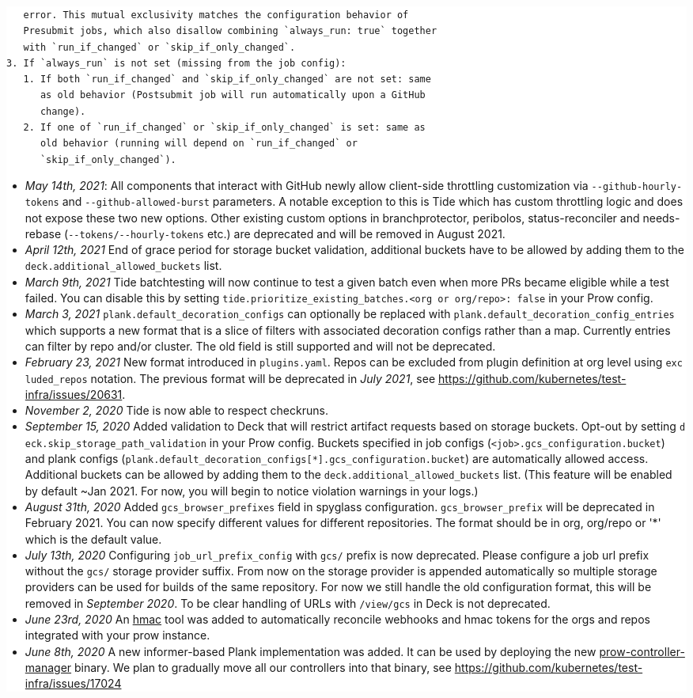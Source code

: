        error. This mutual exclusivity matches the configuration behavior of
       Presubmit jobs, which also disallow combining `always_run: true` together
       with `run_if_changed` or `skip_if_only_changed`.
    3. If `always_run` is not set (missing from the job config):
       1. If both `run_if_changed` and `skip_if_only_changed` are not set: same
          as old behavior (Postsubmit job will run automatically upon a GitHub
          change).
       2. If one of `run_if_changed` or `skip_if_only_changed` is set: same as
          old behavior (running will depend on `run_if_changed` or
          `skip_if_only_changed`).
- *May 14th, 2021*: All components that interact with GitHub newly allow client-side throttling customization
    via `--github-hourly-tokens` and `--github-allowed-burst` parameters. A notable exception to this is Tide which
    has custom throttling logic and does not expose these two new options. Other existing custom options in branchprotector,
    peribolos, status-reconciler and needs-rebase (`--tokens/--hourly-tokens` etc.) are deprecated and will be removed
    in August 2021.
- *April 12th, 2021* End of grace period for storage bucket validation, additional buckets have to be allowed
    by adding them to the `deck.additional_allowed_buckets` list.
- *March 9th, 2021* Tide batchtesting will now continue to test a given batch even
    when more PRs became eligible while a test failed. You can disable this by setting
    `tide.prioritize_existing_batches.<org or org/repo>: false` in your Prow config.
- *March 3, 2021* `plank.default_decoration_configs` can optionally be replaced with
    `plank.default_decoration_config_entries` which supports a new format
    that is a slice of filters with associated decoration configs rather than a
    map. Currently entries can filter by repo and/or cluster. The old field is still
    supported and will not be deprecated.
- *February 23, 2021* New format introduced in `plugins.yaml`. Repos can be excluded from plugin definition
    at org level using `excluded_repos` notation. The previous format will be deprecated in *July 2021*, see
    <https://github.com/kubernetes/test-infra/issues/20631>.
- *November 2, 2020* Tide is now able to respect checkruns.
- *September 15, 2020* Added validation to Deck that will restrict artifact requests based on storage buckets.
    Opt-out by setting `deck.skip_storage_path_validation` in your Prow config.
    Buckets specified in job configs (`<job>.gcs_configuration.bucket`) and
    plank configs (`plank.default_decoration_configs[*].gcs_configuration.bucket`) are automatically allowed access.
    Additional buckets can be allowed by adding them to the `deck.additional_allowed_buckets` list.
    (This feature will be enabled by default ~Jan 2021. For now, you will begin to notice violation warnings in your logs.)
- *August 31th, 2020* Added `gcs_browser_prefixes` field in spyglass configuration. `gcs_browser_prefix` will
    be deprecated in February 2021. You can now specify different values for different repositories. The
    format should be in org, org/repo or '\*' which is the default value.
- *July 13th, 2020* Configuring `job_url_prefix_config` with `gcs/` prefix is now deprecated.
    Please configure a job url prefix without the `gcs/` storage provider suffix. From now on the storage
    provider is appended automatically so multiple storage providers can be used for builds of
    the same repository. For now we still handle the old configuration format, this will be removed
    in *September 2020*. To be clear handling of URLs with `/view/gcs` in Deck is not deprecated.
- *June 23rd, 2020* An [hmac](/docs/components/optional/hmac/) tool was added to automatically reconcile webhooks and hmac
    tokens for the orgs and repos integrated with your prow instance.
- *June 8th, 2020* A new informer-based Plank implementation was added. It can be used by deploying
    the new [prow-controller-manager](https://github.com/kubernetes/test-infra/tree/master/config/prow/experimental/controller_manager.yaml) binary.
    We plan to gradually move all our controllers into that binary, see <https://github.com/kubernetes/test-infra/issues/17024>

 [k/t-i]: https://github.com/kubernetes/test-infra